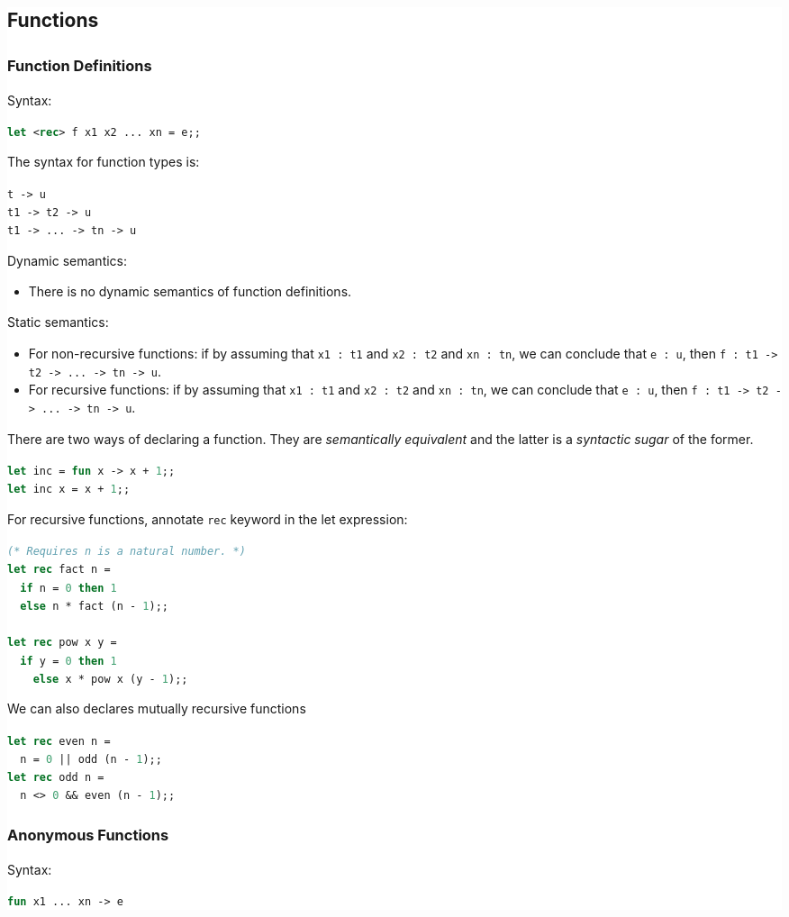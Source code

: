 ## Functions
### Function Definitions
Syntax:
```ml
let <rec> f x1 x2 ... xn = e;;
```
The syntax for function types is:
```ml
t -> u
t1 -> t2 -> u
t1 -> ... -> tn -> u
```

Dynamic semantics:
- There is no dynamic semantics of function definitions.

Static semantics:
- For non-recursive functions: if by assuming that `x1 : t1` and `x2 : t2` and
`xn : tn`, we can conclude that `e : u`, then `f : t1 -> t2 -> ... -> tn -> u`.
- For recursive functions: if by assuming that `x1 : t1` and `x2 : t2` and
`xn : tn`, we can conclude that `e : u`, then `f : t1 -> t2 -> ... -> tn -> u`.

There are two ways of declaring a function. They are *semantically equivalent*
and the latter is a *syntactic sugar* of the former.
```ml
let inc = fun x -> x + 1;;
let inc x = x + 1;;
```

For recursive functions, annotate  `rec` keyword in the let expression:
```ml
(* Requires n is a natural number. *)
let rec fact n =
  if n = 0 then 1
  else n * fact (n - 1);;

let rec pow x y =
  if y = 0 then 1
    else x * pow x (y - 1);;
```

We can also declares mutually recursive functions
```ml
let rec even n = 
  n = 0 || odd (n - 1);;
let rec odd n = 
  n <> 0 && even (n - 1);;
```

### Anonymous Functions
Syntax:
```ml
fun x1 ... xn -> e
```
